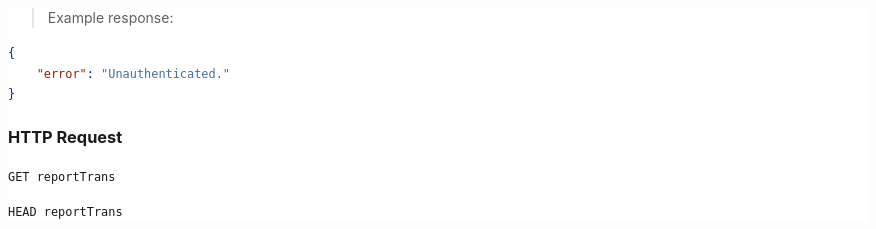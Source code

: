 > Example response:

```json
{
    "error": "Unauthenticated."
}
```

### HTTP Request
`GET reportTrans`

`HEAD reportTrans`




